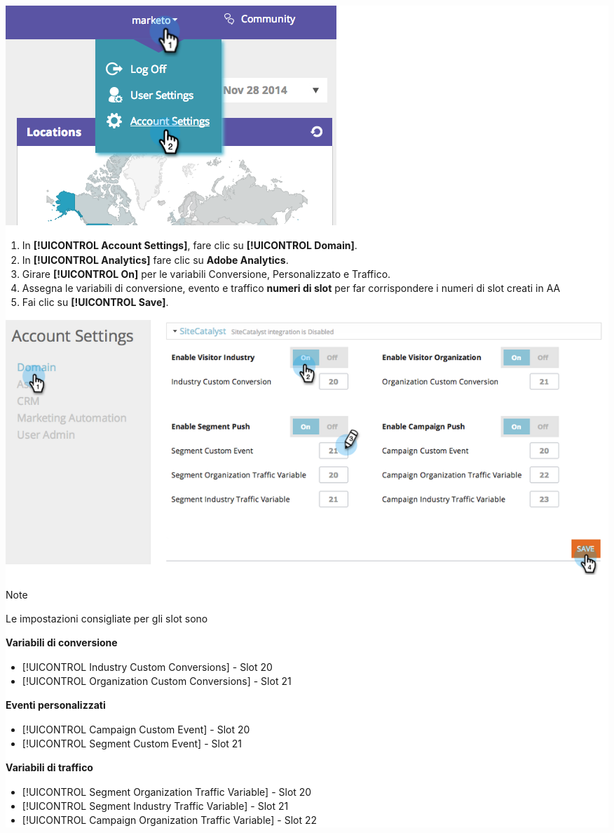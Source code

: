    ![](assets/image2014-11-29-11-3a27-3a7.png)

1. In **[!UICONTROL Account Settings]**, fare clic su **[!UICONTROL Domain]**.
1. In **[!UICONTROL Analytics]** fare clic su **Adobe Analytics**.
1. Girare **[!UICONTROL On]** per le variabili Conversione, Personalizzato e Traffico.
1. Assegna le variabili di conversione, evento e traffico **numeri di slot** per far corrispondere i numeri di slot creati in AA
1. Fai clic su **[!UICONTROL Save]**.

![](assets/image2014-11-29-12-3a24-3a42.png)

>[!NOTE]
>
>Le impostazioni consigliate per gli slot sono
>
>**Variabili di conversione**
>
>* [!UICONTROL Industry Custom Conversions] - Slot 20
>* [!UICONTROL Organization Custom Conversions] - Slot 21
>
>**Eventi personalizzati**
>
>* [!UICONTROL Campaign Custom Event] - Slot 20
>* [!UICONTROL Segment Custom Event] - Slot 21
>
>**Variabili di traffico**
>
>* [!UICONTROL Segment Organization Traffic Variable] - Slot 20
>* [!UICONTROL Segment Industry Traffic Variable] - Slot 21
>* [!UICONTROL Campaign Organization Traffic Variable] - Slot 22